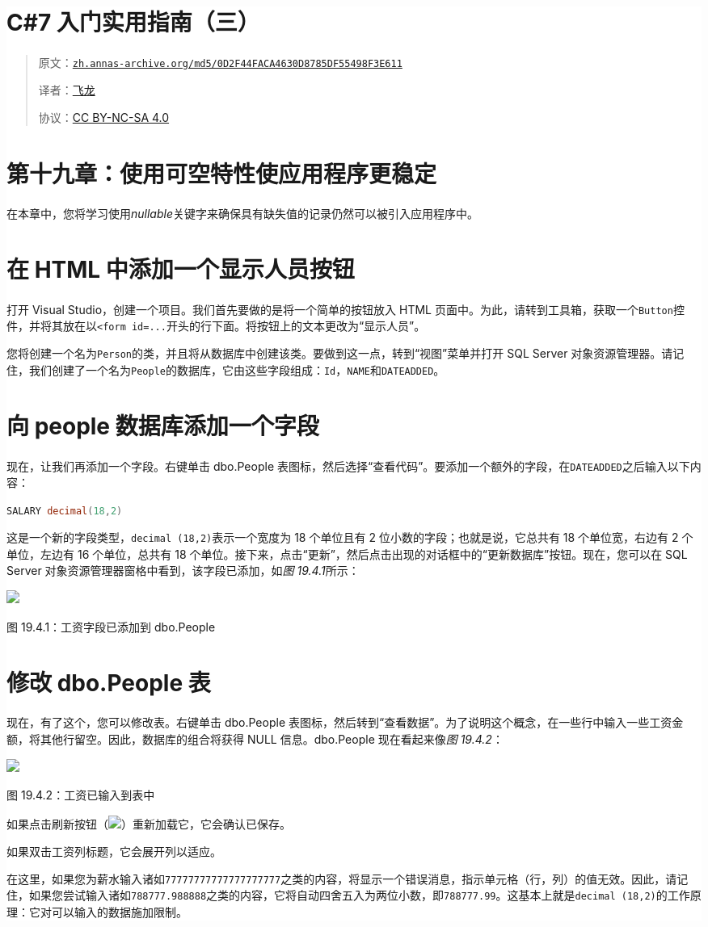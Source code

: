 # C#7 入门实用指南（三）

> 原文：[`zh.annas-archive.org/md5/0D2F44FACA4630D8785DF55498F3E611`](https://zh.annas-archive.org/md5/0D2F44FACA4630D8785DF55498F3E611)
> 
> 译者：[飞龙](https://github.com/wizardforcel)
> 
> 协议：[CC BY-NC-SA 4.0](http://creativecommons.org/licenses/by-nc-sa/4.0/)

# 第十九章：使用可空特性使应用程序更稳定

在本章中，您将学习使用*nullable*关键字来确保具有缺失值的记录仍然可以被引入应用程序中。

# 在 HTML 中添加一个显示人员按钮

打开 Visual Studio，创建一个项目。我们首先要做的是将一个简单的按钮放入 HTML 页面中。为此，请转到工具箱，获取一个`Button`控件，并将其放在以`<form id=...`开头的行下面。将按钮上的文本更改为“显示人员”。

您将创建一个名为`Person`的类，并且将从数据库中创建该类。要做到这一点，转到“视图”菜单并打开 SQL Server 对象资源管理器。请记住，我们创建了一个名为`People`的数据库，它由这些字段组成：`Id`，`NAME`和`DATEADDED`。

# 向 people 数据库添加一个字段

现在，让我们再添加一个字段。右键单击 dbo.People 表图标，然后选择“查看代码”。要添加一个额外的字段，在`DATEADDED`之后输入以下内容：

```cs
SALARY decimal(18,2)
```

这是一个新的字段类型，`decimal (18,2)`表示一个宽度为 18 个单位且有 2 位小数的字段；也就是说，它总共有 18 个单位宽，右边有 2 个单位，左边有 16 个单位，总共有 18 个单位。接下来，点击“更新”，然后点击出现的对话框中的“更新数据库”按钮。现在，您可以在 SQL Server 对象资源管理器窗格中看到，该字段已添加，如*图 19.4.1*所示：

![](https://github.com/OpenDocCN/freelearn-csharp-zh/raw/master/docs/bg-cs7-hsn/img/e0032eaf-f582-4ff0-82b8-b6fd4108f467.png)

图 19.4.1：工资字段已添加到 dbo.People

# 修改 dbo.People 表

现在，有了这个，您可以修改表。右键单击 dbo.People 表图标，然后转到“查看数据”。为了说明这个概念，在一些行中输入一些工资金额，将其他行留空。因此，数据库的组合将获得 NULL 信息。dbo.People 现在看起来像*图 19.4.2*：

![](https://github.com/OpenDocCN/freelearn-csharp-zh/raw/master/docs/bg-cs7-hsn/img/3fdc3c83-7993-4dac-a0dc-8598419a01de.png)

图 19.4.2：工资已输入到表中

如果点击刷新按钮（![](https://github.com/OpenDocCN/freelearn-csharp-zh/raw/master/docs/bg-cs7-hsn/img/cb8f5266-5c08-4e5c-ae3e-351bde05611e.png)）重新加载它，它会确认已保存。

如果双击工资列标题，它会展开列以适应。 

在这里，如果您为薪水输入诸如`77777777777777777777`之类的内容，将显示一个错误消息，指示单元格（行，列）的值无效。因此，请记住，如果您尝试输入诸如`788777.988888`之类的内容，它将自动四舍五入为两位小数，即`788777.99`。这基本上就是`decimal (18,2)`的工作原理：它对可以输入的数据施加限制。
